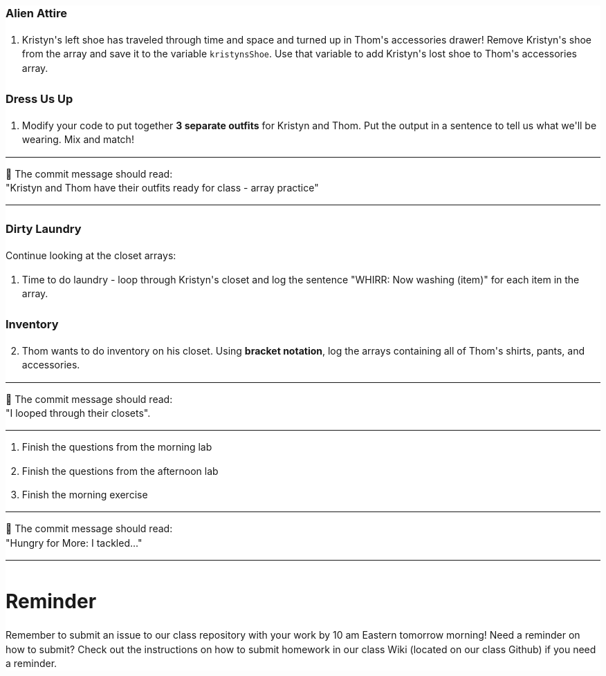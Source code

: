 ### Alien Attire
1. Kristyn's left shoe has traveled through time and space and turned up in Thom's accessories drawer! Remove Kristyn's shoe from the array and save it to the variable `kristynsShoe`. Use that variable to add Kristyn's lost shoe to Thom's accessories array.

### Dress Us Up
1. Modify your code to put together **3 separate outfits** for Kristyn and Thom. Put the output in a sentence to tell us what we'll be wearing. Mix and match!

<hr>
&#x1F534; The commit message should read: <br>
"Kristyn and Thom have their outfits ready for class - array practice"
<hr>

### Dirty Laundry
Continue looking at the closet arrays:
1. Time to do laundry - loop through Kristyn's closet and log the sentence "WHIRR: Now washing (item)" for each item in the array.

### Inventory
2. Thom wants to do inventory on his closet. Using **bracket notation**, log the arrays containing all of Thom's shirts, pants, and accessories.

<hr>
&#x1F534; The commit message should read: <br>
"I looped through their closets".
<hr>

1. Finish the questions from the morning lab

2. Finish the questions from the afternoon lab

3. Finish the morning exercise

<hr>
&#x1F534; The commit message should read: <br>
"Hungry for More: I tackled..."
<hr>


# Reminder
Remember to submit an issue to our class repository with your work by 10 am Eastern tomorrow morning! Need a reminder on how to submit? Check out the instructions on how to submit homework in our class Wiki (located on our class Github) if you need a reminder.
